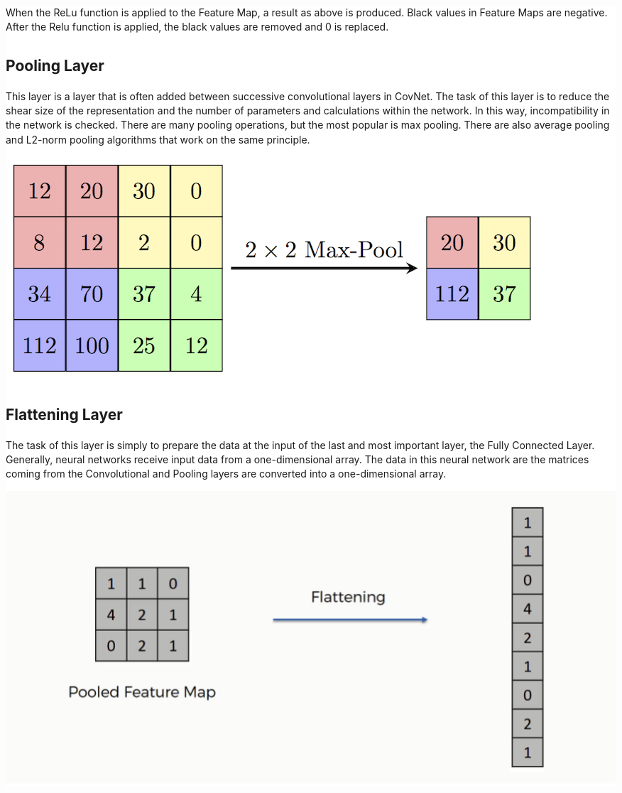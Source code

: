 When the ReLu function is applied to the Feature Map, a result as above is produced. Black values in Feature Maps are negative. After the Relu function is applied, the black values are removed and 0 is replaced.

## Pooling Layer
This layer is a layer that is often added between successive convolutional layers in CovNet. The task of this layer is to reduce the shear size of the representation and the number of parameters and calculations within the network. In this way, incompatibility in the network is checked. There are many pooling operations, but the most popular is max pooling. There are also average pooling and L2-norm pooling algorithms that work on the same principle.

![alt text](/assets/img/MNIST_blog/MaxpoolSample2.png "MaxpoolSample2")

## Flattening Layer
The task of this layer is simply to prepare the data at the input of the last and most important layer, the Fully Connected Layer. Generally, neural networks receive input data from a one-dimensional array. The data in this neural network are the matrices coming from the Convolutional and Pooling layers are converted into a one-dimensional array.

![alt text](/assets/img/MNIST_blog/Maxpool_to_flatten.png "Maxpool_to_flatten")
